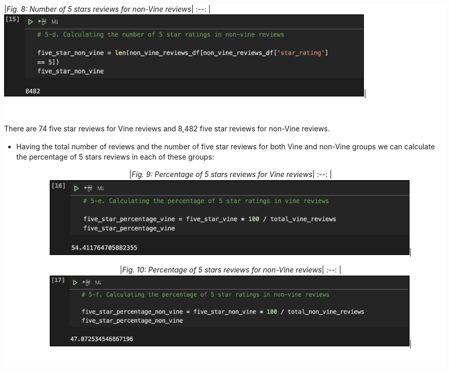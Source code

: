   |*Fig. 8: Number of 5 stars reviews for non-Vine reviews*|
  :--:
  |<img src="screen_shots/5s_non_vine.png" width="700" style="border: 1px solid black">|
  </center>
  &nbsp;

  There are 74 five star reviews for Vine reviews and 8,482 five star reviews for non-Vine reviews. 
  &nbsp;

- Having the total number of reviews and the number of five star reviews for both Vine and non-Vine groups we can calculate the percentage of 5 stars reviews in each of these groups:

  <center>

  |*Fig. 9: Percentage of 5 stars reviews for Vine reviews*|
  :--:
  |<img src="screen_shots/5s_perc-vine.png" width="700" style="border: 1px solid black">|

  |*Fig. 10: Percentage of 5 stars reviews for non-Vine reviews*|
  :--:
  |<img src="screen_shots/5s_perc-non_vine.png" width="700" style="border: 1px solid black">|
  </center>
  &nbsp;
